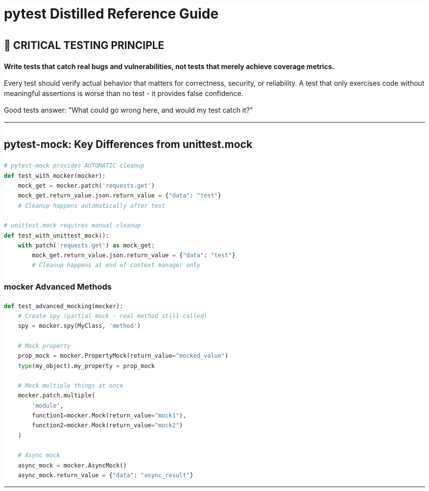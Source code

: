 # pytest Distilled Reference Guide

## 🎯 CRITICAL TESTING PRINCIPLE

**Write tests that catch real bugs and vulnerabilities, not tests that merely achieve coverage metrics.**

Every test should verify actual behavior that matters for correctness, security, or reliability. A test that only exercises code without meaningful assertions is worse than no test - it provides false confidence.

Good tests answer: "What could go wrong here, and would my test catch it?"

---

## pytest-mock: Key Differences from unittest.mock

```python
# pytest-mock provides AUTOMATIC cleanup
def test_with_mocker(mocker):
    mock_get = mocker.patch('requests.get')
    mock_get.return_value.json.return_value = {"data": "test"}
    # Cleanup happens automatically after test

# unittest.mock requires manual cleanup
def test_with_unittest_mock():
    with patch('requests.get') as mock_get:
        mock_get.return_value.json.return_value = {"data": "test"}
        # Cleanup happens at end of context manager only
```

### mocker Advanced Methods

```python
def test_advanced_mocking(mocker):
    # Create spy (partial mock - real method still called)
    spy = mocker.spy(MyClass, 'method')
    
    # Mock property
    prop_mock = mocker.PropertyMock(return_value="mocked_value")
    type(my_object).my_property = prop_mock
    
    # Mock multiple things at once
    mocker.patch.multiple(
        'module',
        function1=mocker.Mock(return_value="mock1"),
        function2=mocker.Mock(return_value="mock2")
    )
    
    # Async mock
    async_mock = mocker.AsyncMock()
    async_mock.return_value = {"data": "async_result"}
```

---